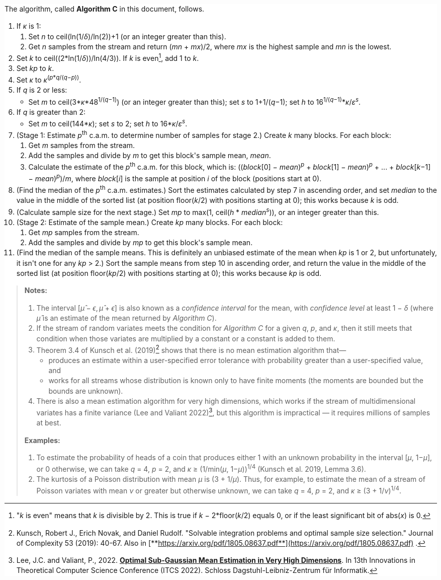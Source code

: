 The algorithm, called **Algorithm C** in this document, follows.

1. If _&kappa;_ is 1:
    1. Set _n_ to ceil(ln(1/_&delta;_)/ln(2))+1 (or an integer greater than this).
    2. Get _n_ samples from the stream and return (_mn_ + _mx_)/2, where _mx_ is the highest sample and _mn_ is the lowest.
2. Set _k_ to ceil((2*ln(1/_&delta;_))/ln(4/3)).  If _k_ is even[^10], add 1 to _k_.
3. Set _kp_ to _k_.
4. Set _&kappa;_ to _&kappa;_<sup>(_p_\*_q_/(_q_&minus;_p_))</sup>.
5. If _q_ is 2 or less:
    - Set _m_ to ceil(3\*_&kappa;_\*48<sup>1/(_q_&minus;1)</sup>) (or an integer greater than this); set _s_ to 1+1/(_q_&minus;1); set _h_ to 16<sup>1/(_q_&minus;1)</sup>\*_&kappa;_/_&epsilon;_<sup>_s_</sup>.
6. If _q_ is greater than 2:
    - Set _m_ to ceil(144\*_&kappa;_); set _s_ to 2; set _h_ to 16\*_&kappa;_/_&epsilon;_<sup>_s_</sup>.
7. (Stage 1: Estimate _p_<sup>th</sup> c.a.m. to determine number of samples for stage 2.)  Create _k_ many blocks.  For each block:
    1. Get _m_ samples from the stream.
    2. Add the samples and divide by _m_ to get this block's sample mean, _mean_.
    3. Calculate the estimate of the _p_<sup>th</sup> c.a.m. for this block, which is: ((_block_\[0\] &minus; _mean_)<sup>_p_</sup> + _block_\[1\] &minus; _mean_)<sup>_p_</sup> + ... + _block_\[_k_&minus;1\] &minus; _mean_)<sup>_p_</sup>)/_m_, where _block_\[_i_\] is the sample at position _i_ of the block (positions start at 0).
8. (Find the median of the _p_<sup>th</sup> c.a.m. estimates.)  Sort the estimates calculated by step 7 in ascending order, and set _median_ to the value in the middle of the sorted list (at position floor(_k_/2) with positions starting at 0); this works because _k_ is odd.
9. (Calculate sample size for the next stage.)  Set _mp_ to max(1, ceil(_h_ \* _median_<sup>_s_</sup>)), or an integer greater than this.
10. (Stage 2: Estimate of the sample mean.) Create _kp_ many blocks.  For each block:
    1. Get _mp_ samples from the stream.
    2. Add the samples and divide by _mp_ to get this block's sample mean.
11. (Find the median of the sample means.  This is definitely an unbiased estimate of the mean when _kp_ is 1 or 2, but unfortunately, it isn't one for any _kp_ > 2.)  Sort the sample means from step 10 in ascending order, and return the value in the middle of the sorted list (at position floor(_kp_/2) with positions starting at 0); this works because _kp_ is odd.

> **Notes:**
>
> 1. The interval $[\hat{\mu} - \epsilon, \hat{\mu} + \epsilon]$ is also known as a _confidence interval_ for the mean, with _confidence level_ at least 1 &minus; _&delta;_ (where $\hat{\mu}$ is an estimate of the mean returned by _Algorithm C_).
> 2. If the stream of random variates meets the condition for _Algorithm C_ for a given _q_, _p_, and _&kappa;_, then it still meets that condition when those variates are multiplied by a constant or a constant is added to them.
> 3. Theorem 3.4 of Kunsch et al. (2019\)[^7] shows that there is no mean estimation algorithm that&mdash;
>      - produces an estimate within a user-specified error tolerance with probability greater than a user-specified value, and
>      - works for all streams whose distribution is known only to have finite moments (the moments are bounded but the bounds are unknown).
> 4. There is also a mean estimation algorithm for very high dimensions, which works if the stream of multidimensional variates has a finite variance (Lee and Valiant 2022)[^11], but this algorithm is impractical &mdash; it requires millions of samples at best.
>
>
> **Examples:**
>
> 1. To estimate the probability of heads of a coin that produces either 1 with an unknown probability in the interval \[_&mu;_, 1&minus;_&mu;_\], or 0 otherwise, we can take _q_ = 4, _p_ = 2, and _&kappa;_ &ge; (1/min(_&mu;_, 1&minus;_&mu;_))<sup>1/4</sup> (Kunsch et al. 2019, Lemma 3.6).
> 2. The kurtosis of a Poisson distribution with mean _&mu;_ is (3 + 1/_&mu;_).  Thus, for example, to estimate the mean of a stream of Poisson variates with mean _&nu;_ or greater but otherwise unknown, we can take _q_ = 4, _p_ = 2, and _&kappa;_ &ge; (3 + 1/_&nu;_)<sup>1/4</sup>.

[^1]: Vihola, M., 2018. Unbiased estimators and multilevel Monte Carlo. Operations Research, 66(2), pp.448-462.
[^2]: Huber, M., 2017. A Bernoulli mean estimate with known relative error distribution. Random Structures & Algorithms, 50(2), pp.173-182. (preprint in arXiv:1309.5413v2  [math.ST], 2015).
[^3]: Feng, J. et al. “Monte Carlo with User-Specified Relative Error.” (2016).
[^4]: Huber, M., "[**Tight relative estimation in the mean of Bernoulli random variables**](https://arxiv.org/abs/2210.12861)", arXiv:2210.12861 [cs.LG], 2022.
[^5]: Huber, Mark, and Bo Jones. "Faster estimates of the mean of bounded random variables." Mathematics and Computers in Simulation 161 (2019): 93-101.
[^6]: Huber, Mark, "[**An optimal(_&epsilon;_, _&delta;_)-approximation scheme for the mean of random variables with bounded relative variance**](https://arxiv.org/abs/1706.01478)", arXiv:1706.01478, 2017.
[^7]: Kunsch, Robert J., Erich Novak, and Daniel Rudolf. "Solvable integration problems and optimal sample size selection." Journal of Complexity 53 (2019): 40-67.  Also in [**https://arxiv.org/pdf/1805.08637.pdf**](https://arxiv.org/pdf/1805.08637.pdf) .
[^8]: Hickernell, F.J., Jiang, L., et al., "[**Guaranteed Conservative Fixed Width Intervals via Monte Carlo Sampling**](https://arxiv.org/abs/1208.4318v3)", arXiv:1208.4318v3 [math.ST], 2012/2013.
[^9]: As used here, kurtosis is the 4th c.a.m. divided by the square of the 2nd c.a.m.
[^10]: "_k_ is even" means that _k_ is divisible by 2.  This is true if _k_ &minus; 2\*floor(_k_/2) equals 0, or if the least significant bit of abs(_x_) is 0.
[^11]: Lee, J.C. and Valiant, P., 2022. [**Optimal Sub-Gaussian Mean Estimation in Very High Dimensions**](https://drops.dagstuhl.de/opus/volltexte/2022/15694/). In 13th Innovations in Theoretical Computer Science Conference (ITCS 2022). Schloss Dagstuhl-Leibniz-Zentrum für Informatik.
[^12]: Dutta, Santanu, and Alok Goswami. "Mode estimation for discrete distributions." Mathematical Methods of Statistics 19, no. 4 (2010): 374-384.
[^13]: A _Lipschitz continuous_ function with Lipschitz constant _M_ is a continuous function _f_ such that _f_(_x_) and _f_(_y_) are no more than _M_\*_&delta;_ apart whenever _x_ and _y_ are in the function's domain and no more than _&delta;_ apart.<br>Roughly speaking, the function's "steepness" is no greater than that of _M_\*_x_.
[^14]: This was given as an [**answer to a Stack Exchange question**](https://stats.stackexchange.com/questions/522429); see also Jiang and Hickernell, "[**Guaranteed Monte Carlo Methods for Bernoulli Random Variables**](https://arxiv.org/abs/1411.1151)", 2014.  As the answer notes, this sample size is based on Hoeffding's inequality.
[^15]: Follows from Chebyshev's inequality.  The case of _f_(_x_)=_x_ was mentioned as Equation 14 in Hickernell et al. (2012/2013\).
[^16]: Roughly speaking, a distribution is _subgaussian_ if the probability of taking on high values decays at least as fast as the normal distribution.  In addition, every distribution taking on only values in a closed interval \[_a_, _b_\] is subgaussian.  See section 2.5 of R. Vershynin, _High-Dimensional Probability_, 2020.
[^17]: Wainwright, M.J., High-dimensional statistics: A non-asymptotic viewpoint, 2019.
[^18]: Deterministic (non-random) algorithms for integration or for finding the minimum or maximum value of a function are outside the scope of this article.  But there are recent exciting developments in this field &mdash; see the following works and works that cite them:<br>Y. Zhang, "Guaranteed, adaptive, automatic algorithms for univariate integration: methods, costs and implementations", dissertation, Illinois Institute of Technology, 2018.<br>N. Clancy, Y. Ding, et al., The cost of deterministic, adaptive, automatic algorithms: cones, not balls. Journal of Complexity, 30(1):21–45, 2014.<br>Mishchenko, Konstantin. "[**Regularized Newton Method with Global $ O (1/k^2) $ Convergence**](https://arxiv.org/abs/2112.02089)", arXiv:2112.02089 (2021).<br>Doikov, Nikita, K. Mishchenko, and Y. Nesterov. "[**Super-universal regularized Newton method**](https://arxiv.org/abs/2208.05888)", arXiv:2208.05888 (2022).
[^19]: J.A. Tropp, "ACM 217: Probability in High Dimensions", Caltech CMS Lecture Notes 2021-01, Pasadena, March 2021. Corrected March 2023.
[^20]: Kunsch, R.J., Rudolf, D., "[**Optimal confidence for Monte Carlo integration of smooth functions**](https://arxiv.org/abs/1809.09890)", arXiv:1809.09890, 2018.
[^21]: A [**_Hölder continuous_**](https://en.wikipedia.org/wiki/Hölder_condition) function  (with _M_ being the _Hölder constant_ and _&alpha;_ being the _Hölder exponent_) is a continuous function _f_ such that _f_(_x_) and _f_(_y_) are no more than _M_\*_&delta;_<sup>_&alpha;_</sup> apart whenever _x_ and _y_ are in the function's domain and no more than _&delta;_ apart.<br>Here, _&alpha;_ satisfies 0 &lt; _&alpha;_ &le; 1.<br>Roughly speaking, the function's "steepness" is no greater than that of _M_\*_x_<sup>_&alpha;_</sup>.
[^22]: Agarwal, A., Agarwal, S., et al., "Learning with Limited Rounds of Adaptivity: Coin Tossing, Multi-Armed Bandits, and Ranking from Pairwise Comparisons", _Proceedings of Machine Learning Research_ 65 (2017).
[^1]: Vihola, M., 2018. Unbiased estimators and multilevel Monte Carlo. Operations Research, 66(2), pp.448-462.
[^2]: Huber, M., 2017. A Bernoulli mean estimate with known relative error distribution. Random Structures & Algorithms, 50(2), pp.173-182. (preprint in arXiv:1309.5413v2  [math.ST], 2015).
[^3]: Feng, J. et al. “Monte Carlo with User-Specified Relative Error.” (2016).
[^4]: Huber, M., "[**Tight relative estimation in the mean of Bernoulli random variables**](https://arxiv.org/abs/2210.12861)", arXiv:2210.12861 [cs.LG], 2022.
[^5]: Huber, Mark, and Bo Jones. "Faster estimates of the mean of bounded random variables." Mathematics and Computers in Simulation 161 (2019): 93-101.
[^6]: Huber, Mark, "[**An optimal(_&epsilon;_, _&delta;_)-approximation scheme for the mean of random variables with bounded relative variance**](https://arxiv.org/abs/1706.01478)", arXiv:1706.01478, 2017.
[^7]: Kunsch, Robert J., Erich Novak, and Daniel Rudolf. "Solvable integration problems and optimal sample size selection." Journal of Complexity 53 (2019): 40-67.  Also in [**https://arxiv.org/pdf/1805.08637.pdf**](https://arxiv.org/pdf/1805.08637.pdf) .
[^8]: Hickernell, F.J., Jiang, L., et al., "[**Guaranteed Conservative Fixed Width Intervals via Monte Carlo Sampling**](https://arxiv.org/abs/1208.4318v3)", arXiv:1208.4318v3 [math.ST], 2012/2013.
[^9]: As used here, kurtosis is the 4th c.a.m. divided by the square of the 2nd c.a.m.
[^10]: "_k_ is even" means that _k_ is divisible by 2.  This is true if _k_ &minus; 2\*floor(_k_/2) equals 0, or if the least significant bit of abs(_x_) is 0.
[^11]: Lee, J.C. and Valiant, P., 2022. [**Optimal Sub-Gaussian Mean Estimation in Very High Dimensions**](https://drops.dagstuhl.de/opus/volltexte/2022/15694/). In 13th Innovations in Theoretical Computer Science Conference (ITCS 2022). Schloss Dagstuhl-Leibniz-Zentrum für Informatik.
[^12]: Dutta, Santanu, and Alok Goswami. "Mode estimation for discrete distributions." Mathematical Methods of Statistics 19, no. 4 (2010): 374-384.
[^13]: A _Lipschitz continuous_ function with Lipschitz constant _M_ is a continuous function _f_ such that _f_(_x_) and _f_(_y_) are no more than _M_\*_&delta;_ apart whenever _x_ and _y_ are in the function's domain and no more than _&delta;_ apart.<br>Roughly speaking, the function's "steepness" is no greater than that of _M_\*_x_.
[^14]: This was given as an [**answer to a Stack Exchange question**](https://stats.stackexchange.com/questions/522429); see also Jiang and Hickernell, "[**Guaranteed Monte Carlo Methods for Bernoulli Random Variables**](https://arxiv.org/abs/1411.1151)", 2014.  As the answer notes, this sample size is based on Hoeffding's inequality.
[^15]: Follows from Chebyshev's inequality.  The case of _f_(_x_)=_x_ was mentioned as Equation 14 in Hickernell et al. (2012/2013\).
[^16]: Roughly speaking, a distribution is _subgaussian_ if the probability of taking on high values decays at least as fast as the normal distribution.  In addition, every distribution taking on only values in a closed interval \[_a_, _b_\] is subgaussian.  See section 2.5 of R. Vershynin, _High-Dimensional Probability_, 2020.
[^17]: Wainwright, M.J., High-dimensional statistics: A non-asymptotic viewpoint, 2019.
[^18]: Deterministic (non-random) algorithms for integration or for finding the minimum or maximum value of a function are outside the scope of this article.  But there are recent exciting developments in this field &mdash; see the following works and works that cite them:<br>Y. Zhang, "Guaranteed, adaptive, automatic algorithms for univariate integration: methods, costs and implementations", dissertation, Illinois Institute of Technology, 2018.<br>N. Clancy, Y. Ding, et al., The cost of deterministic, adaptive, automatic algorithms: cones, not balls. Journal of Complexity, 30(1):21–45, 2014.<br>Mishchenko, Konstantin. "[**Regularized Newton Method with Global $ O (1/k^2) $ Convergence**](https://arxiv.org/abs/2112.02089)", arXiv:2112.02089 (2021).<br>Doikov, Nikita, K. Mishchenko, and Y. Nesterov. "[**Super-universal regularized Newton method**](https://arxiv.org/abs/2208.05888)", arXiv:2208.05888 (2022).
[^19]: J.A. Tropp, "ACM 217: Probability in High Dimensions", Caltech CMS Lecture Notes 2021-01, Pasadena, March 2021. Corrected March 2023.
[^20]: Kunsch, R.J., Rudolf, D., "[**Optimal confidence for Monte Carlo integration of smooth functions**](https://arxiv.org/abs/1809.09890)", arXiv:1809.09890, 2018.
[^21]: A [**_Hölder continuous_**](https://en.wikipedia.org/wiki/Hölder_condition) function  (with _M_ being the _Hölder constant_ and _&alpha;_ being the _Hölder exponent_) is a continuous function _f_ such that _f_(_x_) and _f_(_y_) are no more than _M_\*_&delta;_<sup>_&alpha;_</sup> apart whenever _x_ and _y_ are in the function's domain and no more than _&delta;_ apart.<br>Here, _&alpha;_ satisfies 0 &lt; _&alpha;_ &le; 1.<br>Roughly speaking, the function's "steepness" is no greater than that of _M_\*_x_<sup>_&alpha;_</sup>.
[^22]: Agarwal, A., Agarwal, S., et al., "Learning with Limited Rounds of Adaptivity: Coin Tossing, Multi-Armed Bandits, and Ranking from Pairwise Comparisons", _Proceedings of Machine Learning Research_ 65 (2017).
